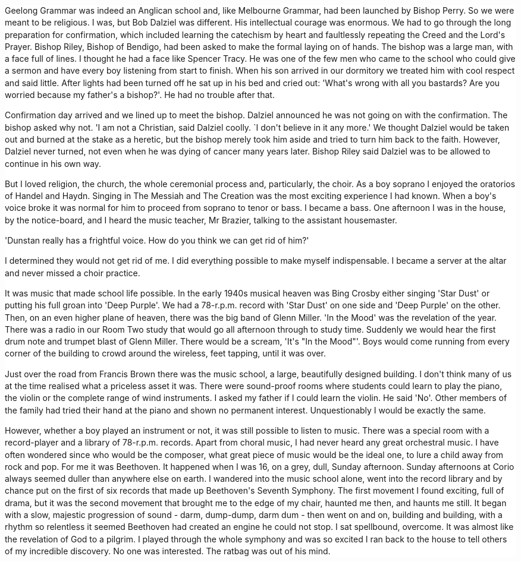 Geelong Grammar was indeed an Anglican school and, like Melbourne Grammar, had been launched by Bishop Perry. So we were meant to be religious. I was, but Bob Dalziel was different. His intellectual courage was enormous. We had to go through the long preparation for confirmation, which included learning the catechism by heart and faultlessly repeating the Creed and the Lord's Prayer. Bishop Riley, Bishop of Bendigo, had been asked to make the formal laying on of hands. The bishop was a large man, with a face full of lines. I thought he had a face like Spencer Tracy. He was one of the few men who came to the school who could give a sermon and have every boy listening from start to finish. When his son arrived in our dormitory we treated him with cool respect and said little. After lights had been turned off he sat up in his bed and cried out: 'What's wrong with all you bastards? Are you worried because my father's a bishop?'. He had no trouble after that.

Confirmation day arrived and we lined up to meet the bishop.
Dalziel announced he was not going on with the confirmation. The bishop asked why not.
'I am not a Christian, said Dalziel coolly. `I don't believe in it any more.'
We thought Dalziel would be taken out and burned at the stake as a heretic, but the bishop merely took him aside and tried to turn him back to the faith. However, Dalziel never turned, not even when he was dying of cancer many years later. Bishop Riley said Dalziel was to be allowed to continue in his own way.

But I loved religion, the church, the whole ceremonial process and, particularly, the choir. As a boy soprano I enjoyed the oratorios of Handel and Haydn. Singing in The Messiah and The Creation was the most exciting experience I had known. When a boy's voice broke it was normal for him to proceed from soprano to tenor or bass. I became a bass. One afternoon I was in the house, by the 
notice-board, and I heard the music teacher, Mr Brazier, talking to the assistant housemaster.

'Dunstan really has a frightful voice. How do you think we can get rid of him?'

I determined they would not get rid of me. I did everything possible to make myself indispensable. I became a server at the altar and never missed a choir practice.

It was music that made school life possible. In the early 1940s musical heaven was Bing Crosby either singing 'Star Dust' or putting his full groan into 'Deep Purple'. We had a 78-r.p.m. record with 'Star Dust' on one side and 'Deep Purple' on the other. Then, on an even higher plane of heaven, there was the big band of Glenn Miller. 'In the Mood' was the revelation of the year. There was a radio in our Room Two study that would go all afternoon through to study time. Suddenly we would hear the first drum note and trumpet blast of Glenn Miller. There would be a scream, 'It's "In the Mood"'. Boys would come running from every corner of the building to crowd around the wireless, feet tapping, until it was over.

Just over the road from Francis Brown there was the music school, a large, beautifully designed building. I don't think many of us at the time realised what a priceless asset it was. There were sound-proof rooms where students could learn to play the piano, the violin or the complete range of wind instruments. I asked my father if I could learn the violin. He said 'No'. Other members of the family had tried their hand at the piano and shown no permanent interest. Unquestionably I would be exactly the same.

However, whether a boy played an instrument or not, it was still possible to listen to music. There was a special room with a record-player and a library of 78-r.p.m. records. Apart from choral music, I had never heard any great orchestral music. I have often wondered since who would be the composer, what great piece of music would be the ideal one, to lure a child away from rock and pop. For me it was Beethoven. It happened when I was 16, on a grey, dull, Sunday afternoon. Sunday afternoons at Corio always seemed duller than anywhere else on earth. I wandered into the music school alone, went into the record library and by chance put on the first of six records that made up Beethoven's Seventh Symphony. The first movement I found exciting, full of drama, but it was the second movement that brought me to the edge of my chair, haunted me then, and haunts me still. It began with a slow, majestic progression of sound - darm, dump-dump, darm dum - then went on and on, building and building, with a rhythm so relentless it seemed Beethoven had created an engine he could not stop. I sat spellbound, overcome. It was almost like the revelation of God to a pilgrim. I played through the whole symphony and was so excited I ran back to the house to tell others of my incredible discovery. No one was interested. The ratbag was out of his mind.
